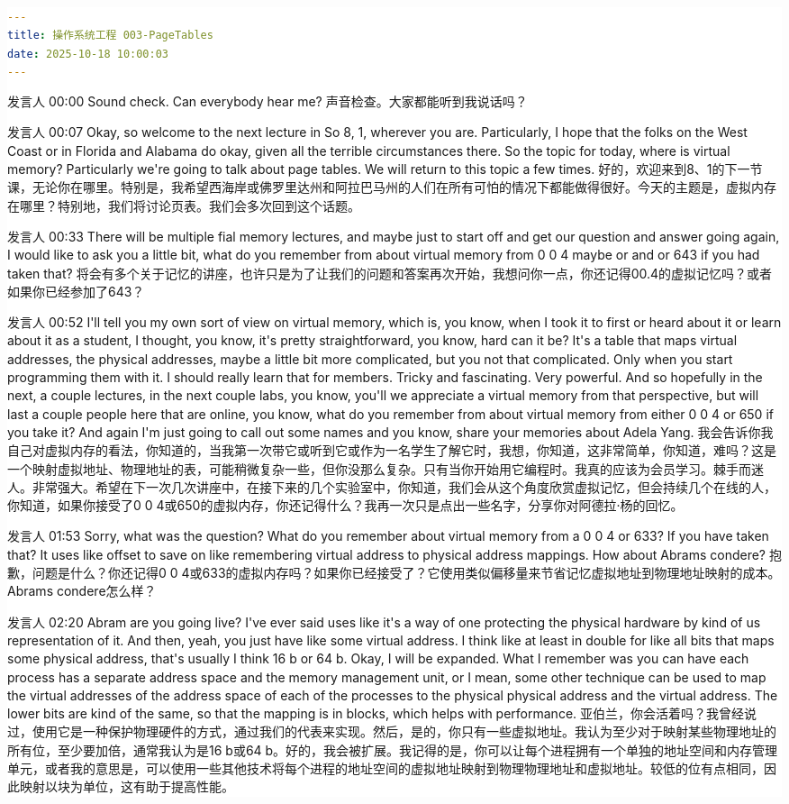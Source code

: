 ```yaml
---
title: 操作系统工程 003-PageTables
date: 2025-10-18 10:00:03
---
```


发言人   00:00
Sound check. Can everybody hear me? 
声音检查。大家都能听到我说话吗？

发言人   00:07
Okay, so welcome to the next lecture in So 8, 1, wherever you are. Particularly, I hope that the folks on the West Coast or in Florida and Alabama do okay, given all the terrible circumstances there. So the topic for today, where is virtual memory? Particularly we're going to talk about page tables. We will return to this topic a few times. 
好的，欢迎来到8、1的下一节课，无论你在哪里。特别是，我希望西海岸或佛罗里达州和阿拉巴马州的人们在所有可怕的情况下都能做得很好。今天的主题是，虚拟内存在哪里？特别地，我们将讨论页表。我们会多次回到这个话题。

发言人   00:33
There will be multiple fial memory lectures, and maybe just to start off and get our question and answer going again, I would like to ask you a little bit, what do you remember from about virtual memory from 0 0 4 maybe or and or 643 if you had taken that? 
将会有多个关于记忆的讲座，也许只是为了让我们的问题和答案再次开始，我想问你一点，你还记得00.4的虚拟记忆吗？或者如果你已经参加了643？

发言人   00:52
I'll tell you my own sort of view on virtual memory, which is, you know, when I took it to first or heard about it or learn about it as a student, I thought, you know, it's pretty straightforward, you know, hard can it be? It's a table that maps virtual addresses, the physical addresses, maybe a little bit more complicated, but you not that complicated. Only when you start programming them with it. I should really learn that for members. Tricky and fascinating. Very powerful. And so hopefully in the next, a couple lectures, in the next couple labs, you know, you'll we appreciate a virtual memory from that perspective, but will last a couple people here that are online, you know, what do you remember from about virtual memory from either 0 0 4 or 650 if you take it? And again I'm just going to call out some names and you know, share your memories about Adela Yang. 
我会告诉你我自己对虚拟内存的看法，你知道的，当我第一次带它或听到它或作为一名学生了解它时，我想，你知道，这非常简单，你知道，难吗？这是一个映射虚拟地址、物理地址的表，可能稍微复杂一些，但你没那么复杂。只有当你开始用它编程时。我真的应该为会员学习。棘手而迷人。非常强大。希望在下一次几次讲座中，在接下来的几个实验室中，你知道，我们会从这个角度欣赏虚拟记忆，但会持续几个在线的人，你知道，如果你接受了0 0 4或650的虚拟内存，你还记得什么？我再一次只是点出一些名字，分享你对阿德拉·杨的回忆。

发言人   01:53
Sorry, what was the question? What do you remember about virtual memory from a 0 0 4 or 633? If you have taken that? It uses like offset to save on like remembering virtual address to physical address mappings. How about Abrams condere? 
抱歉，问题是什么？你还记得0 0 4或633的虚拟内存吗？如果你已经接受了？它使用类似偏移量来节省记忆虚拟地址到物理地址映射的成本。Abrams condere怎么样？

发言人   02:20
Abram are you going live? I've ever said uses like it's a way of one protecting the physical hardware by kind of us representation of it. And then, yeah, you just have like some virtual address. I think like at least in double for like all bits that maps some physical address, that's usually I think 16 b or 64 b. Okay, I will be expanded. What I remember was you can have each process has a separate address space and the memory management unit, or I mean, some other technique can be used to map the virtual addresses of the address space of each of the processes to the physical physical address and the virtual address. The lower bits are kind of the same, so that the mapping is in blocks, which helps with performance. 
亚伯兰，你会活着吗？我曾经说过，使用它是一种保护物理硬件的方式，通过我们的代表来实现。然后，是的，你只有一些虚拟地址。我认为至少对于映射某些物理地址的所有位，至少要加倍，通常我认为是16 b或64 b。好的，我会被扩展。我记得的是，你可以让每个进程拥有一个单独的地址空间和内存管理单元，或者我的意思是，可以使用一些其他技术将每个进程的地址空间的虚拟地址映射到物理物理地址和虚拟地址。较低的位有点相同，因此映射以块为单位，这有助于提高性能。
